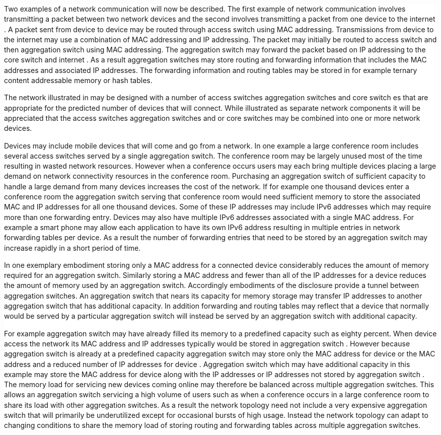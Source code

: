 Two examples of a network communication will now be described. The first example of network communication involves transmitting a packet between two network devices and the second involves transmitting a packet from one device to the internet . A packet sent from device to device may be routed through access switch using MAC addressing. Transmissions from device to the internet may use a combination of MAC addressing and IP addressing. The packet may initially be routed to access switch and then aggregation switch using MAC addressing. The aggregation switch may forward the packet based on IP addressing to the core switch and internet . As a result aggregation switches may store routing and forwarding information that includes the MAC addresses and associated IP addresses. The forwarding information and routing tables may be stored in for example ternary content addressable memory or hash tables.

The network illustrated in may be designed with a number of access switches aggregation switches and core switch es that are appropriate for the predicted number of devices that will connect. While illustrated as separate network components it will be appreciated that the access switches aggregation switches and or core switches may be combined into one or more network devices.

Devices may include mobile devices that will come and go from a network. In one example a large conference room includes several access switches served by a single aggregation switch. The conference room may be largely unused most of the time resulting in wasted network resources. However when a conference occurs users may each bring multiple devices placing a large demand on network connectivity resources in the conference room. Purchasing an aggregation switch of sufficient capacity to handle a large demand from many devices increases the cost of the network. If for example one thousand devices enter a conference room the aggregation switch serving that conference room would need sufficient memory to store the associated MAC and IP addresses for all one thousand devices. Some of these IP addresses may include IPv6 addresses which may require more than one forwarding entry. Devices may also have multiple IPv6 addresses associated with a single MAC address. For example a smart phone may allow each application to have its own IPv6 address resulting in multiple entries in network forwarding tables per device. As a result the number of forwarding entries that need to be stored by an aggregation switch may increase rapidly in a short period of time.

In one exemplary embodiment storing only a MAC address for a connected device considerably reduces the amount of memory required for an aggregation switch. Similarly storing a MAC address and fewer than all of the IP addresses for a device reduces the amount of memory used by an aggregation switch. Accordingly embodiments of the disclosure provide a tunnel between aggregation switches. An aggregation switch that nears its capacity for memory storage may transfer IP addresses to another aggregation switch that has additional capacity. In addition forwarding and routing tables may reflect that a device that normally would be served by a particular aggregation switch will instead be served by an aggregation switch with additional capacity.

For example aggregation switch may have already filled its memory to a predefined capacity such as eighty percent. When device access the network its MAC address and IP addresses typically would be stored in aggregation switch . However because aggregation switch is already at a predefined capacity aggregation switch may store only the MAC address for device or the MAC address and a reduced number of IP addresses for device . Aggregation switch which may have additional capacity in this example may store the MAC address for device along with the IP addresses or IP addresses not stored by aggregation switch . The memory load for servicing new devices coming online may therefore be balanced across multiple aggregation switches. This allows an aggregation switch servicing a high volume of users such as when a conference occurs in a large conference room to share its load with other aggregation switches. As a result the network topology need not include a very expensive aggregation switch that will primarily be underutilized except for occasional bursts of high usage. Instead the network topology can adapt to changing conditions to share the memory load of storing routing and forwarding tables across multiple aggregation switches.
